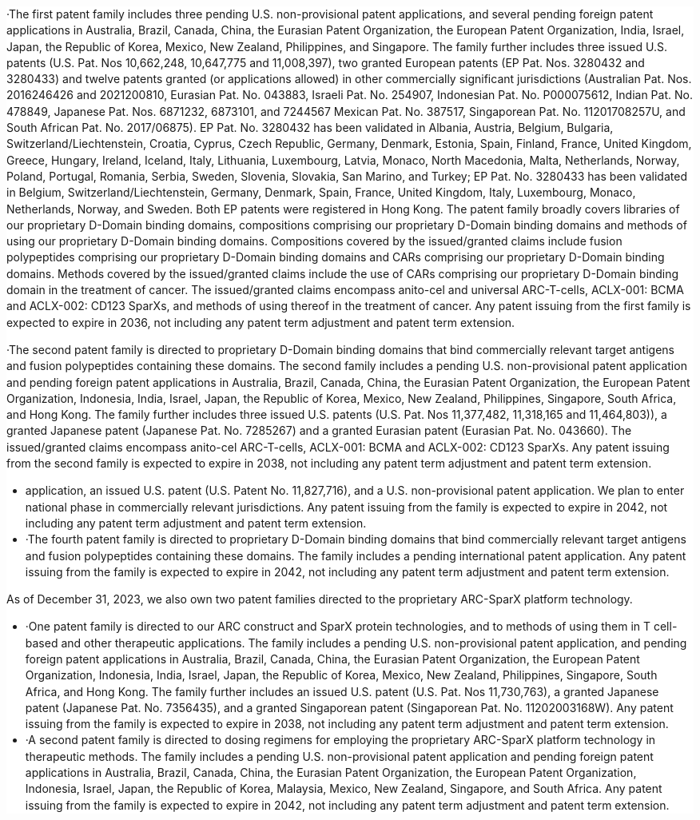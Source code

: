 ·The first patent family includes three pending U.S. non-provisional patent applications, and several pending foreign patent applications in Australia, Brazil, Canada, China, the Eurasian Patent Organization, the European Patent Organization, India, Israel, Japan, the Republic of Korea, Mexico, New Zealand, Philippines, and Singapore. The family further includes three issued U.S. patents (U.S. Pat. Nos 10,662,248, 10,647,775 and 11,008,397), two granted European patents (EP Pat. Nos. 3280432 and 3280433) and twelve patents granted (or applications allowed) in other commercially significant jurisdictions (Australian Pat. Nos. 2016246426 and 2021200810, Eurasian Pat. No. 043883, Israeli Pat. No. 254907, Indonesian Pat. No. P000075612, Indian Pat. No. 478849, Japanese Pat. Nos. 6871232, 6873101, and 7244567 Mexican Pat. No. 387517, Singaporean Pat. No. 11201708257U, and South African Pat. No. 2017/06875). EP Pat. No. 3280432 has been validated in Albania, Austria, Belgium, Bulgaria, Switzerland/Liechtenstein, Croatia, Cyprus, Czech Republic, Germany, Denmark, Estonia, Spain, Finland, France, United Kingdom, Greece, Hungary, Ireland, Iceland, Italy, Lithuania, Luxembourg, Latvia, Monaco, North Macedonia, Malta, Netherlands, Norway, Poland, Portugal, Romania, Serbia, Sweden, Slovenia, Slovakia, San Marino, and Turkey; EP Pat. No. 3280433 has been validated in Belgium, Switzerland/Liechtenstein, Germany, Denmark, Spain, France, United Kingdom, Italy, Luxembourg, Monaco, Netherlands, Norway, and Sweden. Both EP patents were registered in Hong Kong. The patent family broadly covers libraries of our proprietary D-Domain binding domains, compositions comprising our proprietary D-Domain binding domains and methods of using our proprietary D-Domain binding domains. Compositions covered by the issued/granted claims include fusion polypeptides comprising our proprietary D-Domain binding domains and CARs comprising our proprietary D-Domain binding domains. Methods covered by the issued/granted claims include the use of CARs comprising our proprietary D-Domain binding domain in the treatment of cancer. The issued/granted claims encompass anito-cel and universal ARC-T-cells, ACLX-001: BCMA and ACLX-002: CD123 SparXs, and methods of using thereof in the treatment of cancer. Any patent issuing from the first family is expected to expire in 2036, not including any patent term adjustment and patent term extension.

·The second patent family is directed to proprietary D-Domain binding domains that bind commercially relevant target antigens and fusion polypeptides containing these domains. The second family includes a pending U.S. non-provisional patent application and pending foreign patent applications in Australia, Brazil, Canada, China, the Eurasian Patent Organization, the European Patent Organization, Indonesia, India, Israel, Japan, the Republic of Korea, Mexico, New Zealand, Philippines, Singapore, South Africa, and Hong Kong. The family further includes three issued U.S. patents (U.S. Pat. Nos 11,377,482, 11,318,165 and 11,464,803)), a granted Japanese patent (Japanese Pat. No. 7285267) and a granted Eurasian patent (Eurasian Pat. No. 043660). The issued/granted claims encompass anito-cel ARC-T-cells, ACLX-001: BCMA and ACLX-002: CD123 SparXs. Any patent issuing from the second family is expected to expire in 2038, not including any patent term adjustment and patent term extension.

- application, an issued U.S. patent (U.S. Patent No. 11,827,716), and a U.S. non-provisional patent application. We plan to enter national phase in commercially relevant jurisdictions. Any patent issuing from the family is expected to expire in 2042, not including any patent term adjustment and patent term extension.
- ·The fourth patent family is directed to proprietary D-Domain binding domains that bind commercially relevant target antigens and fusion polypeptides containing these domains. The family includes a pending international patent application. Any patent issuing from the family is expected to expire in 2042, not including any patent term adjustment and patent term extension.

As of December 31, 2023, we also own two patent families directed to the proprietary ARC-SparX platform technology.

- ·One patent family is directed to our ARC construct and SparX protein technologies, and to methods of using them in T cell-based and other therapeutic applications. The family includes a pending U.S. non-provisional patent application, and pending foreign patent applications in Australia, Brazil, Canada, China, the Eurasian Patent Organization, the European Patent Organization, Indonesia, India, Israel, Japan, the Republic of Korea, Mexico, New Zealand, Philippines, Singapore, South Africa, and Hong Kong. The family further includes an issued U.S. patent (U.S. Pat. Nos 11,730,763), a granted Japanese patent (Japanese Pat. No. 7356435), and a granted Singaporean patent (Singaporean Pat. No. 11202003168W). Any patent issuing from the family is expected to expire in 2038, not including any patent term adjustment and patent term extension.
- ·A second patent family is directed to dosing regimens for employing the proprietary ARC-SparX platform technology in therapeutic methods. The family includes a pending U.S. non-provisional patent application and pending foreign patent applications in Australia, Brazil, Canada, China, the Eurasian Patent Organization, the European Patent Organization, Indonesia, Israel, Japan, the Republic of Korea, Malaysia, Mexico, New Zealand, Singapore, and South Africa. Any patent issuing from the family is expected to expire in 2042, not including any patent term adjustment and patent term extension.
